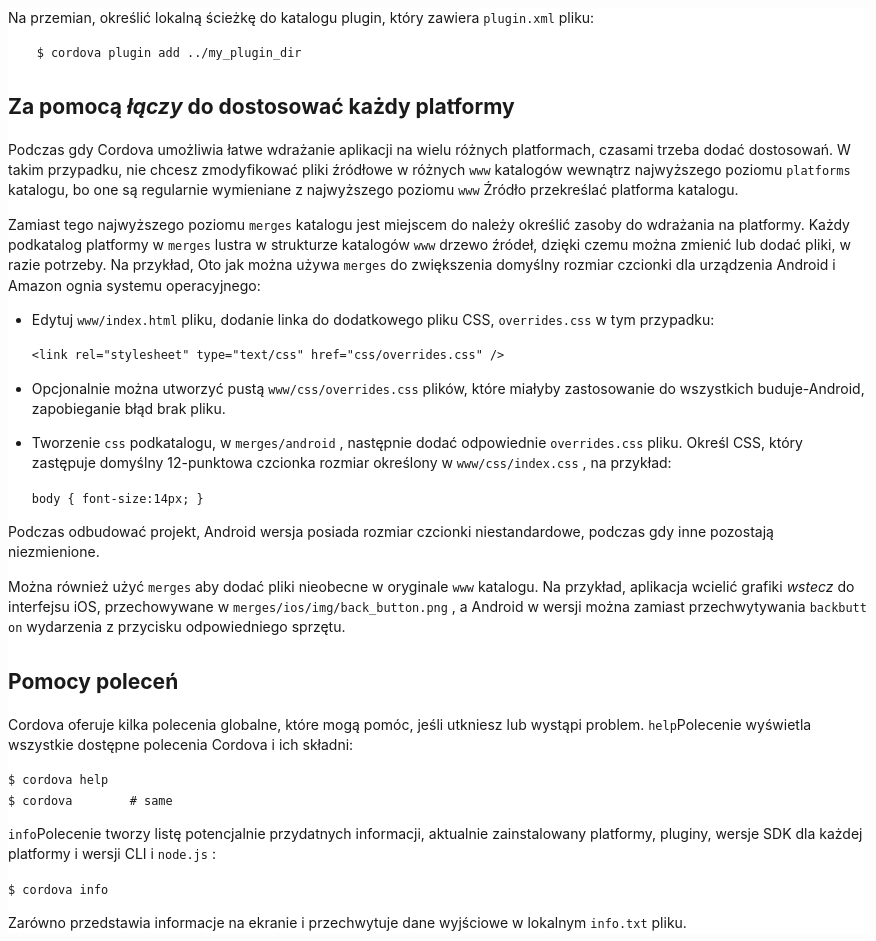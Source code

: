 
Na przemian, określić lokalną ścieżkę do katalogu plugin, który zawiera `plugin.xml` pliku:

        $ cordova plugin add ../my_plugin_dir
    

## Za pomocą *łączy* do dostosować każdy platformy

Podczas gdy Cordova umożliwia łatwe wdrażanie aplikacji na wielu różnych platformach, czasami trzeba dodać dostosowań. W takim przypadku, nie chcesz zmodyfikować pliki źródłowe w różnych `www` katalogów wewnątrz najwyższego poziomu `platforms` katalogu, bo one są regularnie wymieniane z najwyższego poziomu `www` Źródło przekreślać platforma katalogu.

Zamiast tego najwyższego poziomu `merges` katalogu jest miejscem do należy określić zasoby do wdrażania na platformy. Każdy podkatalog platformy w `merges` lustra w strukturze katalogów `www` drzewo źródeł, dzięki czemu można zmienić lub dodać pliki, w razie potrzeby. Na przykład, Oto jak można używa `merges` do zwiększenia domyślny rozmiar czcionki dla urządzenia Android i Amazon ognia systemu operacyjnego:

*   Edytuj `www/index.html` pliku, dodanie linka do dodatkowego pliku CSS, `overrides.css` w tym przypadku:
    
        <link rel="stylesheet" type="text/css" href="css/overrides.css" />
        

*   Opcjonalnie można utworzyć pustą `www/css/overrides.css` plików, które miałyby zastosowanie do wszystkich buduje-Android, zapobieganie błąd brak pliku.

*   Tworzenie `css` podkatalogu, w `merges/android` , następnie dodać odpowiednie `overrides.css` pliku. Określ CSS, który zastępuje domyślny 12-punktowa czcionka rozmiar określony w `www/css/index.css` , na przykład:
    
        body { font-size:14px; }
        

Podczas odbudować projekt, Android wersja posiada rozmiar czcionki niestandardowe, podczas gdy inne pozostają niezmienione.

Można również użyć `merges` aby dodać pliki nieobecne w oryginale `www` katalogu. Na przykład, aplikacja wcielić grafiki *wstecz* do interfejsu iOS, przechowywane w `merges/ios/img/back_button.png` , a Android w wersji można zamiast przechwytywania `backbutton` wydarzenia z przycisku odpowiedniego sprzętu.

## Pomocy poleceń

Cordova oferuje kilka polecenia globalne, które mogą pomóc, jeśli utkniesz lub wystąpi problem. `help`Polecenie wyświetla wszystkie dostępne polecenia Cordova i ich składni:

    $ cordova help
    $ cordova        # same
    

`info`Polecenie tworzy listę potencjalnie przydatnych informacji, aktualnie zainstalowany platformy, pluginy, wersje SDK dla każdej platformy i wersji CLI i `node.js` :

    $ cordova info
    

Zarówno przedstawia informacje na ekranie i przechwytuje dane wyjściowe w lokalnym `info.txt` pliku.
